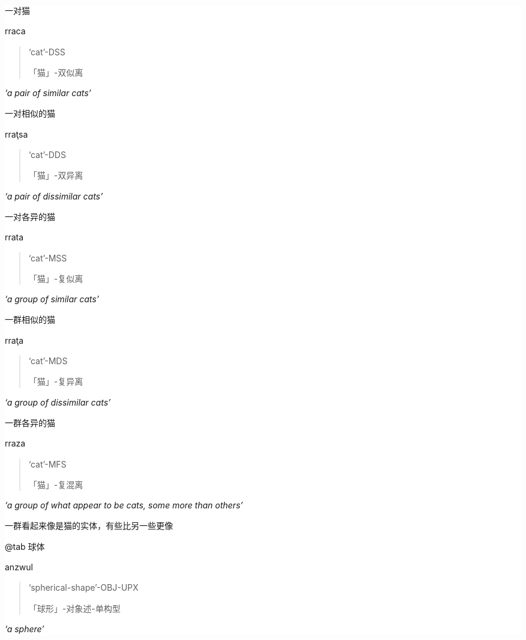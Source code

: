一对猫

rraca

> ‘cat’-DSS
>
> 「猫」-双似离

*‘a pair of similar cats’*

一对相似的猫

rraţsa

> ‘cat’-DDS
>
> 「猫」-双异离

*‘a pair of dissimilar cats’*

一对各异的猫

rrata

> ‘cat’-MSS
>
> 「猫」-复似离

*‘a group of similar cats’*

一群相似的猫

rraţa

> ‘cat’-MDS
>
> 「猫」-复异离

*‘a group of dissimilar cats’*

一群各异的猫

rraza

> ‘cat’-MFS
>
> 「猫」-复混离

*‘a group of what appear to be cats, some more than others’*

一群看起来像是猫的实体，有些比另一些更像

@tab 球体

anzwul

> ‘spherical-shape’-OBJ-UPX
>
> 「球形」-对象述-单构型

*‘a sphere’*
